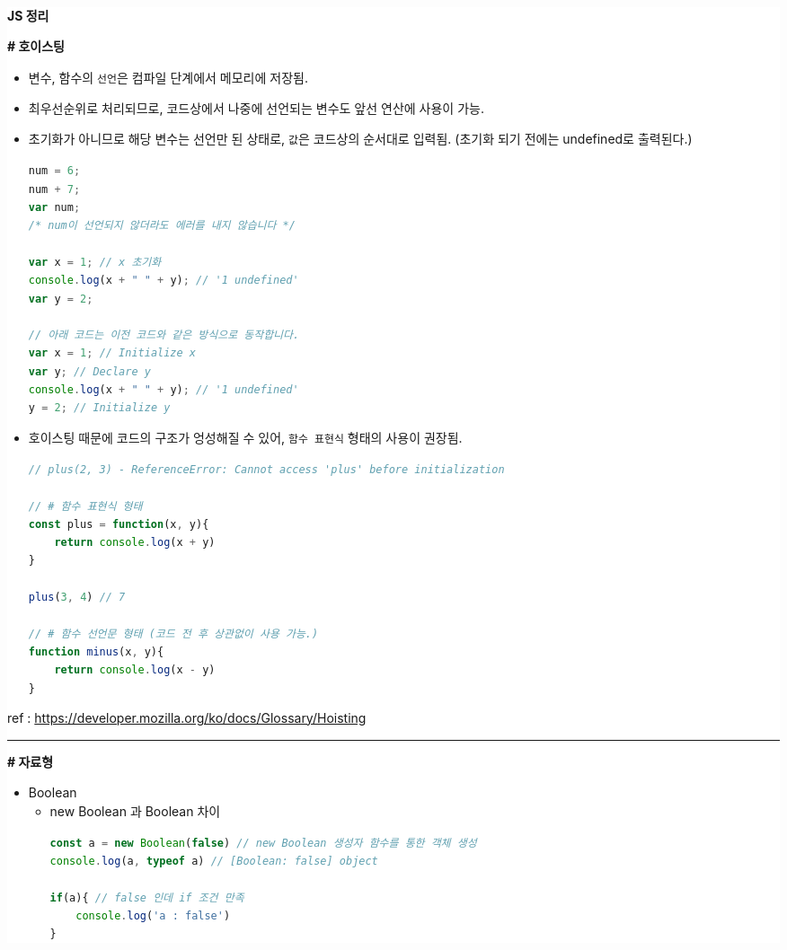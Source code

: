 **JS 정리**

**# 호이스팅**
- 변수, 함수의 `선언`은 컴파일 단계에서 메모리에 저장됨.
- 최우선순위로 처리되므로, 코드상에서 나중에 선언되는 변수도 앞선 연산에 사용이 가능.
- 초기화가 아니므로 해당 변수는 선언만 된 상태로, `값`은 코드상의 순서대로 입력됨. (초기화 되기 전에는 undefined로 출력된다.)

    ```js
    num = 6;
    num + 7;
    var num;
    /* num이 선언되지 않더라도 에러를 내지 않습니다 */

    var x = 1; // x 초기화
    console.log(x + " " + y); // '1 undefined'
    var y = 2;

    // 아래 코드는 이전 코드와 같은 방식으로 동작합니다.
    var x = 1; // Initialize x
    var y; // Declare y
    console.log(x + " " + y); // '1 undefined'
    y = 2; // Initialize y
    ```

- 호이스팅 때문에 코드의 구조가 엉성해질 수 있어, `함수 표현식` 형태의 사용이 권장됨.

    ```js
    // plus(2, 3) - ReferenceError: Cannot access 'plus' before initialization

    // # 함수 표현식 형태
    const plus = function(x, y){
        return console.log(x + y)
    }

    plus(3, 4) // 7

    // # 함수 선언문 형태 (코드 전 후 상관없이 사용 가능.)
    function minus(x, y){
        return console.log(x - y)
    }
    ```

ref : https://developer.mozilla.org/ko/docs/Glossary/Hoisting
___


**# 자료형**

- Boolean
    - new Boolean 과 Boolean 차이
        ```js
        const a = new Boolean(false) // new Boolean 생성자 함수를 통한 객체 생성
        console.log(a, typeof a) // [Boolean: false] object

        if(a){ // false 인데 if 조건 만족
            console.log('a : false')
        }
